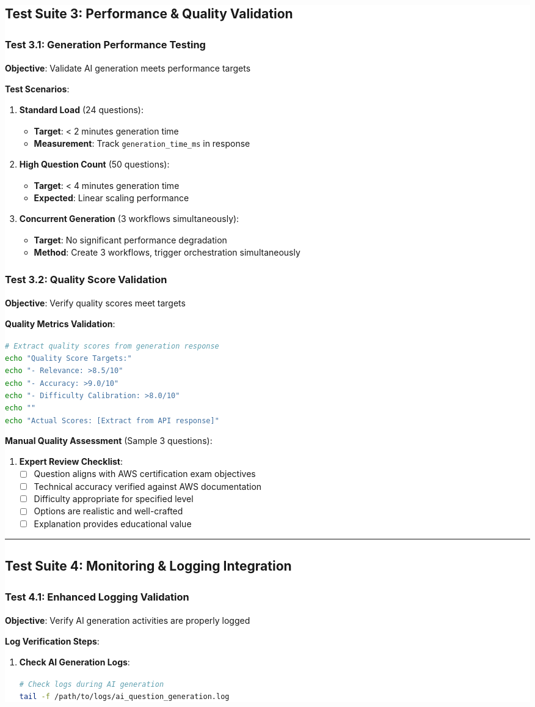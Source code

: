 
## Test Suite 3: Performance & Quality Validation

### **Test 3.1: Generation Performance Testing**
**Objective**: Validate AI generation meets performance targets

**Test Scenarios**:
1. **Standard Load** (24 questions):
   - **Target**: < 2 minutes generation time
   - **Measurement**: Track `generation_time_ms` in response

2. **High Question Count** (50 questions):
   - **Target**: < 4 minutes generation time
   - **Expected**: Linear scaling performance

3. **Concurrent Generation** (3 workflows simultaneously):
   - **Target**: No significant performance degradation
   - **Method**: Create 3 workflows, trigger orchestration simultaneously

### **Test 3.2: Quality Score Validation**
**Objective**: Verify quality scores meet targets

**Quality Metrics Validation**:
```bash
# Extract quality scores from generation response
echo "Quality Score Targets:"
echo "- Relevance: >8.5/10"
echo "- Accuracy: >9.0/10"
echo "- Difficulty Calibration: >8.0/10"
echo ""
echo "Actual Scores: [Extract from API response]"
```

**Manual Quality Assessment** (Sample 3 questions):
1. **Expert Review Checklist**:
   - [ ] Question aligns with AWS certification exam objectives
   - [ ] Technical accuracy verified against AWS documentation
   - [ ] Difficulty appropriate for specified level
   - [ ] Options are realistic and well-crafted
   - [ ] Explanation provides educational value

---

## Test Suite 4: Monitoring & Logging Integration

### **Test 4.1: Enhanced Logging Validation**
**Objective**: Verify AI generation activities are properly logged

**Log Verification Steps**:
1. **Check AI Generation Logs**:
   ```bash
   # Check logs during AI generation
   tail -f /path/to/logs/ai_question_generation.log
   ```
